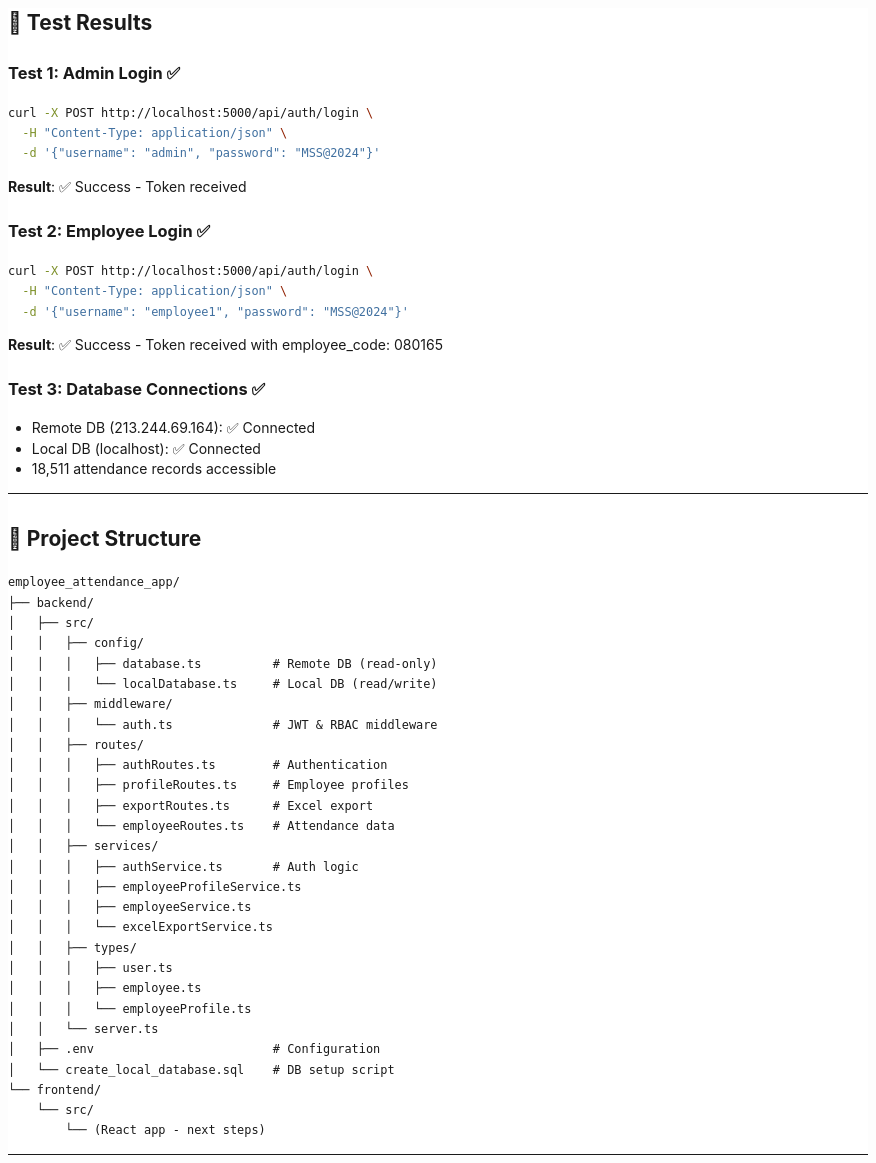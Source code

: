 
## 🧪 Test Results

### Test 1: Admin Login ✅
```bash
curl -X POST http://localhost:5000/api/auth/login \
  -H "Content-Type: application/json" \
  -d '{"username": "admin", "password": "MSS@2024"}'
```
**Result**: ✅ Success - Token received

### Test 2: Employee Login ✅
```bash
curl -X POST http://localhost:5000/api/auth/login \
  -H "Content-Type: application/json" \
  -d '{"username": "employee1", "password": "MSS@2024"}'
```
**Result**: ✅ Success - Token received with employee_code: 080165

### Test 3: Database Connections ✅
- Remote DB (213.244.69.164): ✅ Connected
- Local DB (localhost): ✅ Connected
- 18,511 attendance records accessible

---

## 📁 Project Structure

```
employee_attendance_app/
├── backend/
│   ├── src/
│   │   ├── config/
│   │   │   ├── database.ts          # Remote DB (read-only)
│   │   │   └── localDatabase.ts     # Local DB (read/write)
│   │   ├── middleware/
│   │   │   └── auth.ts              # JWT & RBAC middleware
│   │   ├── routes/
│   │   │   ├── authRoutes.ts        # Authentication
│   │   │   ├── profileRoutes.ts     # Employee profiles
│   │   │   ├── exportRoutes.ts      # Excel export
│   │   │   └── employeeRoutes.ts    # Attendance data
│   │   ├── services/
│   │   │   ├── authService.ts       # Auth logic
│   │   │   ├── employeeProfileService.ts
│   │   │   ├── employeeService.ts
│   │   │   └── excelExportService.ts
│   │   ├── types/
│   │   │   ├── user.ts
│   │   │   ├── employee.ts
│   │   │   └── employeeProfile.ts
│   │   └── server.ts
│   ├── .env                         # Configuration
│   └── create_local_database.sql    # DB setup script
└── frontend/
    └── src/
        └── (React app - next steps)
```

---